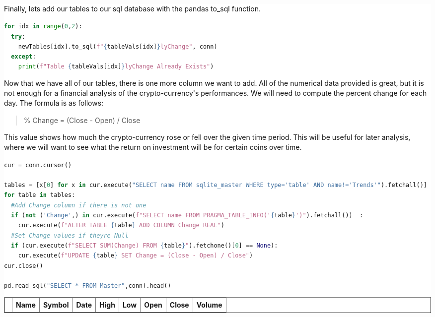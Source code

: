 

Finally, lets add our tables to our sql database with the pandas to_sql function.


```python
for idx in range(0,2):
  try:
    newTables[idx].to_sql(f"{tableVals[idx]}lyChange", conn)
  except:
    print(f"Table {tableVals[idx]}lyChange Already Exists")
```

Now that we have all of our tables, there is one more column we want to add. All of the numerical data provided is great, but it is not enough for a financial analysis of the crypto-currency's performances. We will need to compute the percent change for each day. The formula is as follows:

> % Change = (Close - Open) / Close

This value shows how much the crypto-currency rose or fell over the given time period. This will be useful for later analysis, where we will want to see what the return on investment will be for certain coins over time.


```python
cur = conn.cursor()

tables = [x[0] for x in cur.execute("SELECT name FROM sqlite_master WHERE type='table' AND name!='Trends'").fetchall()]
for table in tables:
  #Add Change column if there is not one
  if (not ('Change',) in cur.execute(f"SELECT name FROM PRAGMA_TABLE_INFO('{table}')").fetchall())  :
    cur.execute(f"ALTER TABLE {table} ADD COLUMN Change REAL")
  #Set Change values if theyre Null
  if (cur.execute(f"SELECT SUM(Change) FROM {table}").fetchone()[0] == None):
    cur.execute(f"UPDATE {table} SET Change = (Close - Open) / Close")
cur.close()

pd.read_sql("SELECT * FROM Master",conn).head()
```




<div>
<style scoped>
    .dataframe tbody tr th:only-of-type {
        vertical-align: middle;
    }

    .dataframe tbody tr th {
        vertical-align: top;
    }

    .dataframe thead th {
        text-align: right;
    }
</style>
<table border="1" class="dataframe">
  <thead>
    <tr style="text-align: right;">
      <th></th>
      <th>Name</th>
      <th>Symbol</th>
      <th>Date</th>
      <th>High</th>
      <th>Low</th>
      <th>Open</th>
      <th>Close</th>
      <th>Volume</th>